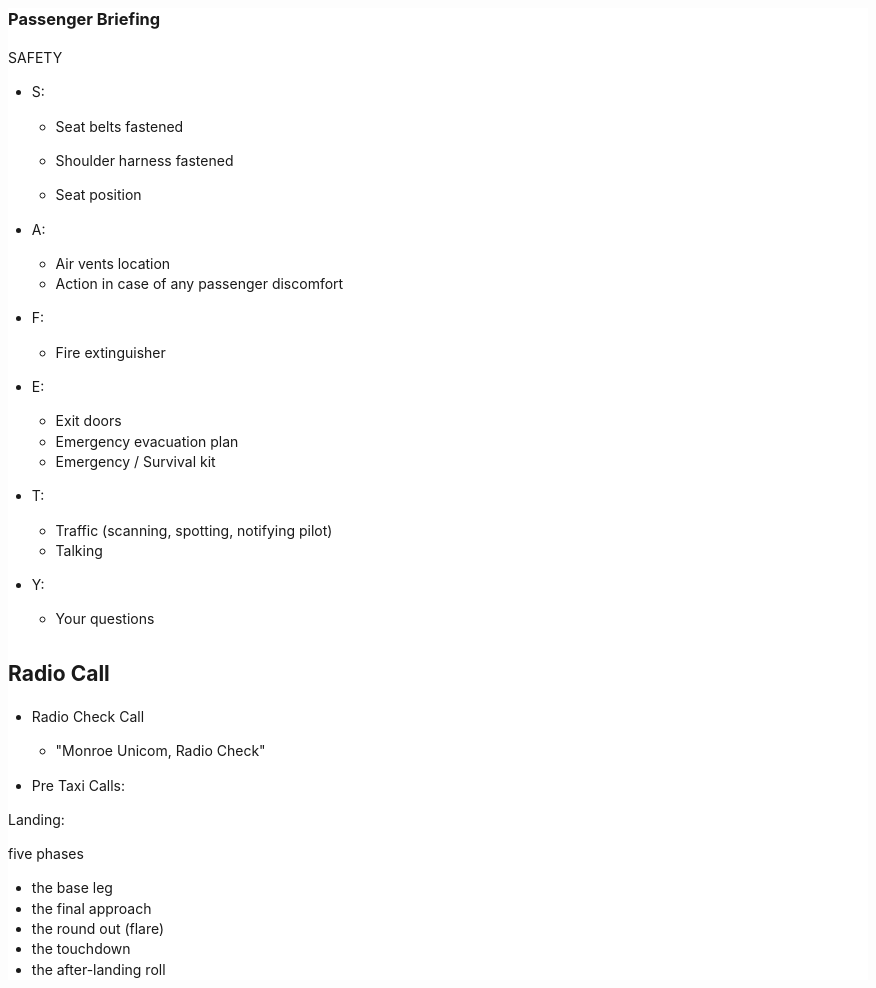 ### Passenger  Briefing

SAFETY

* S:

  * Seat belts fastened

  * Shoulder harness fastened

  * Seat position

* A:
  * Air vents location
  * Action in case of any passenger discomfort
* F:
  * Fire extinguisher 
* E:
  * Exit doors
  * Emergency evacuation plan
  * Emergency / Survival kit
* T:
  * Traffic (scanning, spotting, notifying pilot)
  * Talking
* Y:
  * Your questions



## Radio Call 

* Radio Check Call
  * "Monroe Unicom, Radio Check"

* Pre Taxi Calls:





Landing: 

five phases

* the base leg
* the final approach
* the round out (flare)
* the touchdown
* the after-landing roll
